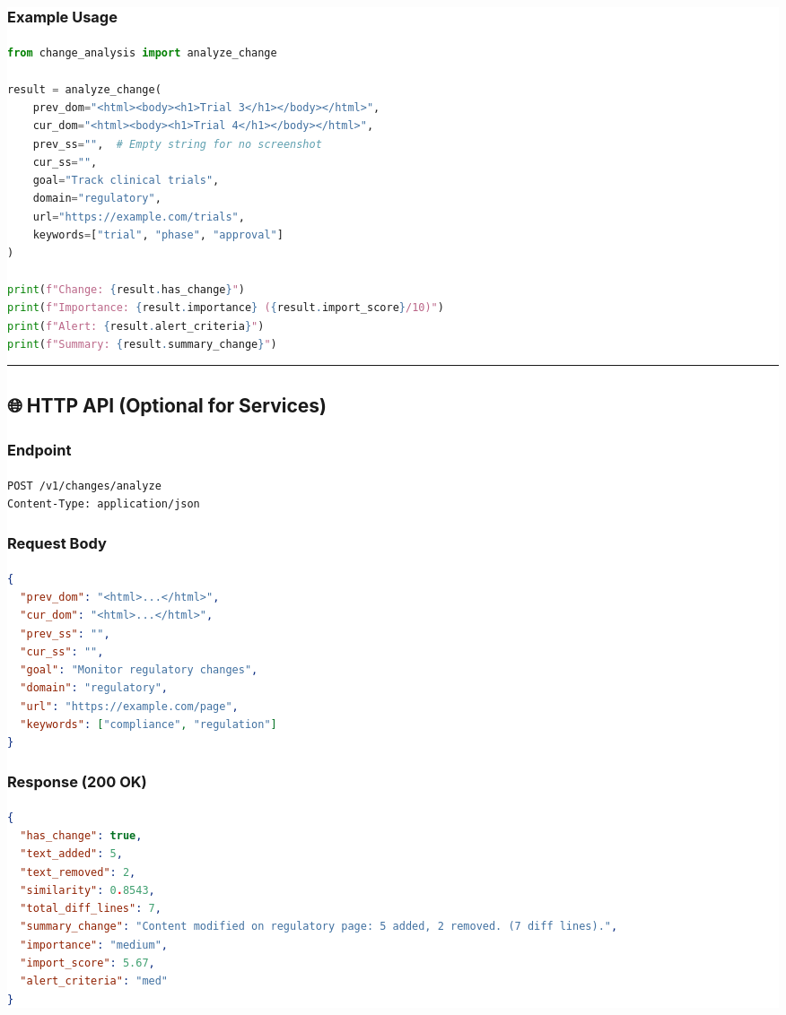 ### Example Usage
```python
from change_analysis import analyze_change

result = analyze_change(
    prev_dom="<html><body><h1>Trial 3</h1></body></html>",
    cur_dom="<html><body><h1>Trial 4</h1></body></html>",
    prev_ss="",  # Empty string for no screenshot
    cur_ss="",
    goal="Track clinical trials",
    domain="regulatory",
    url="https://example.com/trials",
    keywords=["trial", "phase", "approval"]
)

print(f"Change: {result.has_change}")
print(f"Importance: {result.importance} ({result.import_score}/10)")
print(f"Alert: {result.alert_criteria}")
print(f"Summary: {result.summary_change}")
```

---

## 🌐 HTTP API (Optional for Services)

### Endpoint
```
POST /v1/changes/analyze
Content-Type: application/json
```

### Request Body
```json
{
  "prev_dom": "<html>...</html>",
  "cur_dom": "<html>...</html>",
  "prev_ss": "",
  "cur_ss": "",
  "goal": "Monitor regulatory changes",
  "domain": "regulatory",
  "url": "https://example.com/page",
  "keywords": ["compliance", "regulation"]
}
```

### Response (200 OK)
```json
{
  "has_change": true,
  "text_added": 5,
  "text_removed": 2,
  "similarity": 0.8543,
  "total_diff_lines": 7,
  "summary_change": "Content modified on regulatory page: 5 added, 2 removed. (7 diff lines).",
  "importance": "medium",
  "import_score": 5.67,
  "alert_criteria": "med"
}
```
